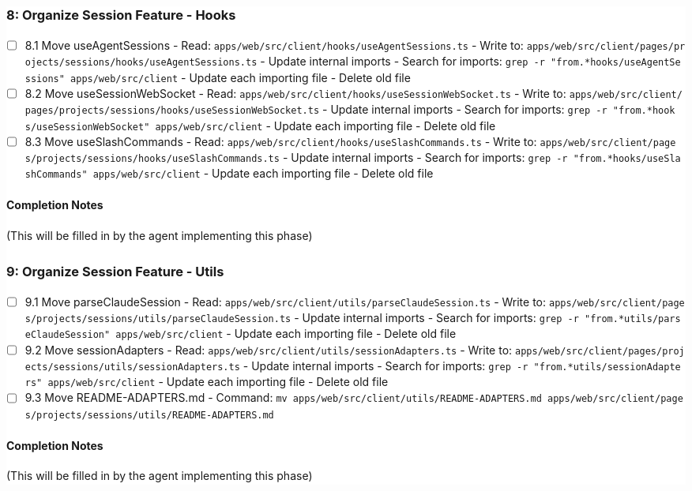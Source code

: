 ### 8: Organize Session Feature - Hooks


- [ ] 8.1 Move useAgentSessions
        - Read: `apps/web/src/client/hooks/useAgentSessions.ts`
        - Write to: `apps/web/src/client/pages/projects/sessions/hooks/useAgentSessions.ts`
        - Update internal imports
        - Search for imports: `grep -r "from.*hooks/useAgentSessions" apps/web/src/client`
        - Update each importing file
        - Delete old file
- [ ] 8.2 Move useSessionWebSocket
        - Read: `apps/web/src/client/hooks/useSessionWebSocket.ts`
        - Write to: `apps/web/src/client/pages/projects/sessions/hooks/useSessionWebSocket.ts`
        - Update internal imports
        - Search for imports: `grep -r "from.*hooks/useSessionWebSocket" apps/web/src/client`
        - Update each importing file
        - Delete old file
- [ ] 8.3 Move useSlashCommands
        - Read: `apps/web/src/client/hooks/useSlashCommands.ts`
        - Write to: `apps/web/src/client/pages/projects/sessions/hooks/useSlashCommands.ts`
        - Update internal imports
        - Search for imports: `grep -r "from.*hooks/useSlashCommands" apps/web/src/client`
        - Update each importing file
        - Delete old file

#### Completion Notes

(This will be filled in by the agent implementing this phase)

### 9: Organize Session Feature - Utils


- [ ] 9.1 Move parseClaudeSession
        - Read: `apps/web/src/client/utils/parseClaudeSession.ts`
        - Write to: `apps/web/src/client/pages/projects/sessions/utils/parseClaudeSession.ts`
        - Update internal imports
        - Search for imports: `grep -r "from.*utils/parseClaudeSession" apps/web/src/client`
        - Update each importing file
        - Delete old file
- [ ] 9.2 Move sessionAdapters
        - Read: `apps/web/src/client/utils/sessionAdapters.ts`
        - Write to: `apps/web/src/client/pages/projects/sessions/utils/sessionAdapters.ts`
        - Update internal imports
        - Search for imports: `grep -r "from.*utils/sessionAdapters" apps/web/src/client`
        - Update each importing file
        - Delete old file
- [ ] 9.3 Move README-ADAPTERS.md
        - Command: `mv apps/web/src/client/utils/README-ADAPTERS.md apps/web/src/client/pages/projects/sessions/utils/README-ADAPTERS.md`

#### Completion Notes

(This will be filled in by the agent implementing this phase)
